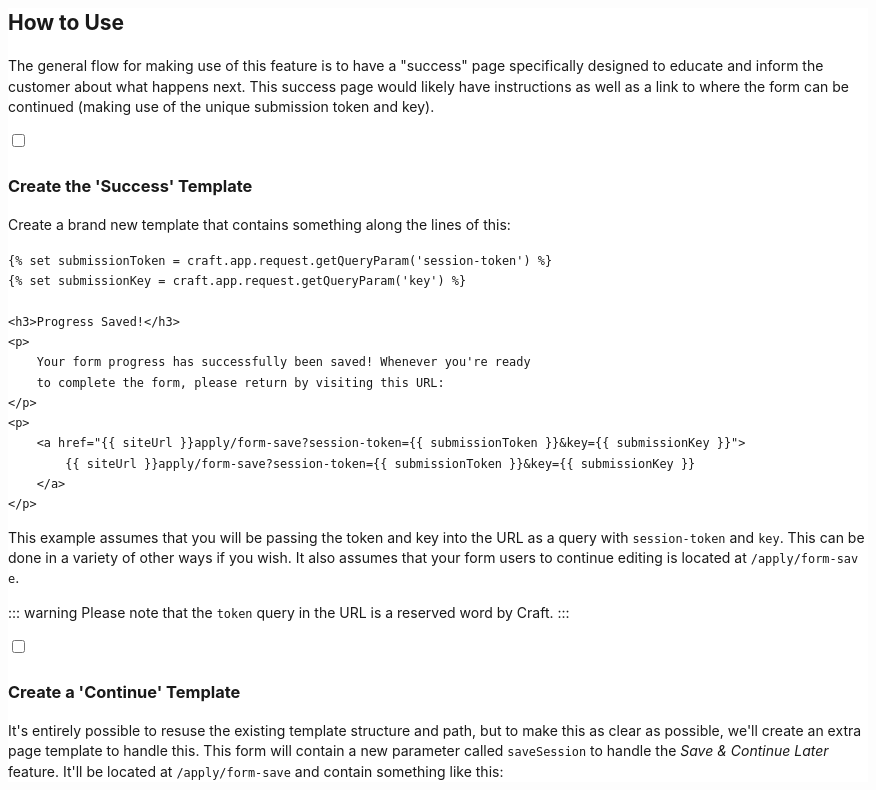 
## How to Use
The general flow for making use of this feature is to have a "success" page specifically designed to educate and inform the customer about what happens next. This success page would likely have instructions as well as a link to where the form can be continued (making use of the unique submission token and key).

<div class="step">
<label for="step1"><input type="checkbox" class="step-check" id="step1">

### Create the 'Success' Template

</label>

Create a brand new template that contains something along the lines of this:

``` twig
{% set submissionToken = craft.app.request.getQueryParam('session-token') %}
{% set submissionKey = craft.app.request.getQueryParam('key') %}

<h3>Progress Saved!</h3>
<p>
    Your form progress has successfully been saved! Whenever you're ready
    to complete the form, please return by visiting this URL:
</p>
<p>
    <a href="{{ siteUrl }}apply/form-save?session-token={{ submissionToken }}&key={{ submissionKey }}">
        {{ siteUrl }}apply/form-save?session-token={{ submissionToken }}&key={{ submissionKey }}
    </a>
</p>
```

This example assumes that you will be passing the token and key into the URL as a query with `session-token` and `key`. This can be done in a variety of other ways if you wish. It also assumes that your form users to continue editing is located at `/apply/form-save`.

::: warning
Please note that the `token` query in the URL is a reserved word by Craft.
:::

</div>

<div class="step">
<label for="step2"><input type="checkbox" class="step-check" id="step2">

### Create a 'Continue' Template

</label>

It's entirely possible to resuse the existing template structure and path, but to make this as clear as possible, we'll create an extra page template to handle this. This form will contain a new parameter called `saveSession` to handle the _Save & Continue Later_ feature. It'll be located at `/apply/form-save` and contain something like this:
